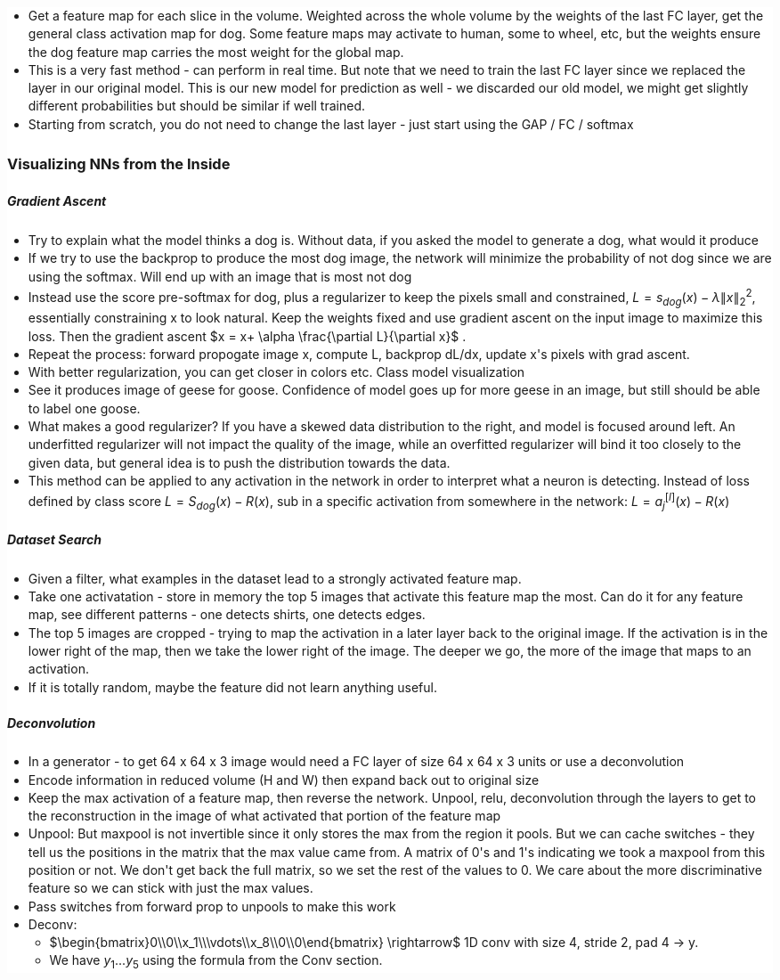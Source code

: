 * Get a feature map for each slice in the volume. Weighted across the whole volume by the weights of the last FC layer, get the general class activation map for dog. Some feature maps may activate to human, some to wheel, etc, but the weights ensure the dog feature map carries the most weight for the global map.
* This is a very fast method - can perform in real time. But note that we need to train the last FC layer since we replaced the layer in our original model. This is our new model for prediction as well - we discarded our old model, we might get slightly different probabilities but should be similar if well trained.
* Starting from scratch, you do not need to change the last layer - just start using the GAP / FC / softmax

### Visualizing NNs from the Inside
##### Gradient Ascent
* Try to explain what the model thinks a dog is. Without data, if you asked the model to generate a dog, what would it produce
* If we try to use the backprop to produce the most dog image, the network will minimize the probability of not dog since we are using the softmax. Will end up with an image that is most not dog
* Instead use the score pre-softmax for dog, plus a regularizer to keep the pixels small and constrained, $L=s_{d o g}(x)-\lambda\|x\|_{2}^{2}$, essentially constraining x to look natural. Keep the weights fixed and
use gradient ascent on the input image to maximize this loss. Then the gradient ascent $x = x+ \alpha \frac{\partial L}{\partial x}$ .
* Repeat the process: forward propogate image x, compute L, backprop dL/dx, update x's pixels with grad ascent.
* With better regularization, you can get closer in colors etc. Class model visualization
* See it produces image of geese for goose. Confidence of model goes up for more geese in an image, but still should be able to label one goose.
* What makes a good regularizer? If you have a skewed data distribution to the right, and model is focused around left. An underfitted regularizer will not impact the quality of the image, while an overfitted regularizer will bind it too closely to the given data, but general idea is to push the distribution towards the data.
* This method can be applied to any activation in the network in order to interpret what a neuron is detecting. Instead of loss defined by class score $L=S_{d o g}(x)-R(x)$, sub in a specific activation from somewhere in the network: $L=a_{j}^{[l]}(x)-R(x)$

##### Dataset Search
* Given a filter, what examples in the dataset lead to a strongly activated feature map.
* Take one activatation - store in memory the top 5 images that activate this feature map the most. Can do it for any feature map, see different patterns - one detects shirts, one detects edges. 
* The top 5 images are cropped - trying to map the activation in a later layer back to the original image. If the activation is in the lower right of the map, then we take the lower right of the image. The deeper we go, the more of the image that maps to an activation.
* If it is totally random, maybe the feature did not learn anything useful.

##### Deconvolution
* In a generator - to get 64 x 64 x 3 image would need a FC layer of size 64 x 64 x 3 units or use a deconvolution 
* Encode information in reduced volume (H and W) then expand back out to original size
* Keep the max activation of a feature map, then reverse the network. Unpool, relu, deconvolution through the layers to get to the reconstruction in the image of what activated that portion of the feature map
* Unpool: But maxpool is not invertible since it only stores the max from the region it pools. But we can cache switches - they tell us the positions in the matrix that the max value came from. A matrix of 0's and 1's indicating we took a maxpool from this position or not. We don't get back the full matrix, so we set the rest of the values to 0. We care about the more discriminative feature so we can stick with just the max values.
* Pass switches from forward prop to unpools to make this work
* Deconv: 
	* $\begin{bmatrix}0\\0\\x_1\\\vdots\\x_8\\0\\0\end{bmatrix} \rightarrow$ 1D conv with size 4, stride 2, pad 4 -> y.
	* We have $y_1 ... y_5$ using the formula from the Conv section.